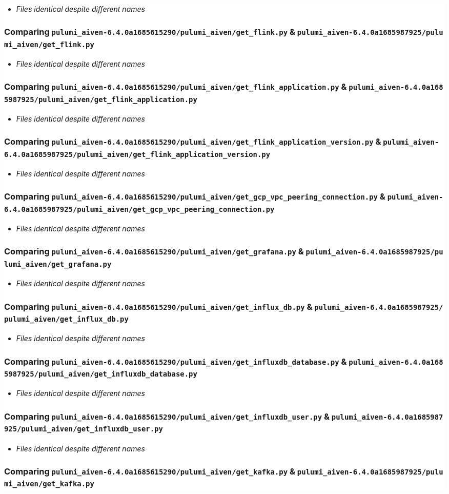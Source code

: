  * *Files identical despite different names*

### Comparing `pulumi_aiven-6.4.0a1685615290/pulumi_aiven/get_flink.py` & `pulumi_aiven-6.4.0a1685987925/pulumi_aiven/get_flink.py`

 * *Files identical despite different names*

### Comparing `pulumi_aiven-6.4.0a1685615290/pulumi_aiven/get_flink_application.py` & `pulumi_aiven-6.4.0a1685987925/pulumi_aiven/get_flink_application.py`

 * *Files identical despite different names*

### Comparing `pulumi_aiven-6.4.0a1685615290/pulumi_aiven/get_flink_application_version.py` & `pulumi_aiven-6.4.0a1685987925/pulumi_aiven/get_flink_application_version.py`

 * *Files identical despite different names*

### Comparing `pulumi_aiven-6.4.0a1685615290/pulumi_aiven/get_gcp_vpc_peering_connection.py` & `pulumi_aiven-6.4.0a1685987925/pulumi_aiven/get_gcp_vpc_peering_connection.py`

 * *Files identical despite different names*

### Comparing `pulumi_aiven-6.4.0a1685615290/pulumi_aiven/get_grafana.py` & `pulumi_aiven-6.4.0a1685987925/pulumi_aiven/get_grafana.py`

 * *Files identical despite different names*

### Comparing `pulumi_aiven-6.4.0a1685615290/pulumi_aiven/get_influx_db.py` & `pulumi_aiven-6.4.0a1685987925/pulumi_aiven/get_influx_db.py`

 * *Files identical despite different names*

### Comparing `pulumi_aiven-6.4.0a1685615290/pulumi_aiven/get_influxdb_database.py` & `pulumi_aiven-6.4.0a1685987925/pulumi_aiven/get_influxdb_database.py`

 * *Files identical despite different names*

### Comparing `pulumi_aiven-6.4.0a1685615290/pulumi_aiven/get_influxdb_user.py` & `pulumi_aiven-6.4.0a1685987925/pulumi_aiven/get_influxdb_user.py`

 * *Files identical despite different names*

### Comparing `pulumi_aiven-6.4.0a1685615290/pulumi_aiven/get_kafka.py` & `pulumi_aiven-6.4.0a1685987925/pulumi_aiven/get_kafka.py`
